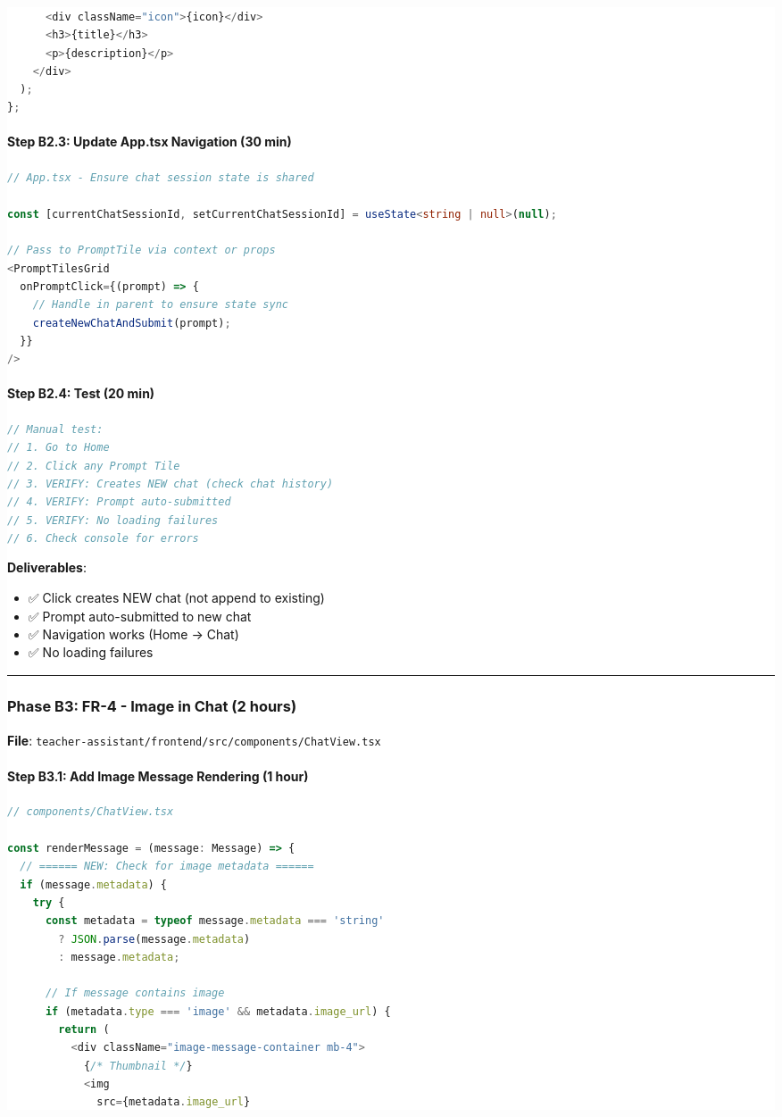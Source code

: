 ```typescript
      <div className="icon">{icon}</div>
      <h3>{title}</h3>
      <p>{description}</p>
    </div>
  );
};
```

#### Step B2.3: Update App.tsx Navigation (30 min)
```typescript
// App.tsx - Ensure chat session state is shared

const [currentChatSessionId, setCurrentChatSessionId] = useState<string | null>(null);

// Pass to PromptTile via context or props
<PromptTilesGrid
  onPromptClick={(prompt) => {
    // Handle in parent to ensure state sync
    createNewChatAndSubmit(prompt);
  }}
/>
```

#### Step B2.4: Test (20 min)
```typescript
// Manual test:
// 1. Go to Home
// 2. Click any Prompt Tile
// 3. VERIFY: Creates NEW chat (check chat history)
// 4. VERIFY: Prompt auto-submitted
// 5. VERIFY: No loading failures
// 6. Check console for errors
```

**Deliverables**:
- ✅ Click creates NEW chat (not append to existing)
- ✅ Prompt auto-submitted to new chat
- ✅ Navigation works (Home → Chat)
- ✅ No loading failures

---

### Phase B3: FR-4 - Image in Chat (2 hours)

**File**: `teacher-assistant/frontend/src/components/ChatView.tsx`

#### Step B3.1: Add Image Message Rendering (1 hour)
```typescript
// components/ChatView.tsx

const renderMessage = (message: Message) => {
  // ====== NEW: Check for image metadata ======
  if (message.metadata) {
    try {
      const metadata = typeof message.metadata === 'string'
        ? JSON.parse(message.metadata)
        : message.metadata;

      // If message contains image
      if (metadata.type === 'image' && metadata.image_url) {
        return (
          <div className="image-message-container mb-4">
            {/* Thumbnail */}
            <img
              src={metadata.image_url}
```